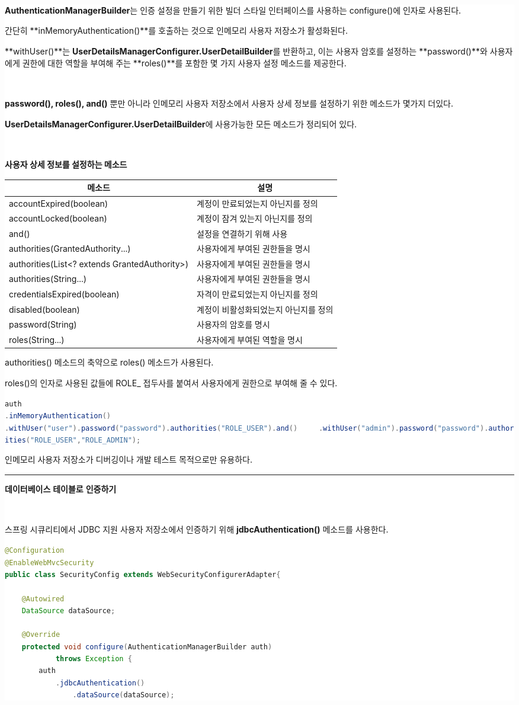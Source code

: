 **AuthenticationManagerBuilder**는 인증 설정을 만들기 위한 빌더 스타일 인터페이스를 사용하는 configure()에 인자로 사용된다.

간단히 **inMemoryAuthentication()**를 호출하는 것으로 인메모리 사용자 저장소가 활성화된다.

**withUser()**는 **UserDetailsManagerConfigurer.UserDetailBuilder**를 반환하고, 이는 사용자 암호를 설정하는 **password()**와 사용자에게 권한에 대한 역할을 부여해 주는 **roles()**를 포함한 몇 가지 사용자 설정 메소드를 제공한다.

<br/>

**password(), roles(), and()** 뿐만 아니라 인메모리 사용자 저장소에서 사용자  상세 정보를 설정하기 위한 메소드가 몇가지 더있다.

**UserDetailsManagerConfigurer.UserDetailBuilder**에 사용가능한 모든 메소드가 정리되어 있다.

<br/>

**사용자 상세 정보를 설정하는 메소드**

| 메소드                                                       | 설명                                   |
| ------------------------------------------------------------ | -------------------------------------- |
| accountExpired(boolean)                                      | 계정이 만료되었는지 아닌지를  정의     |
| accountLocked(boolean)                                       | 계정이 잠겨 있는지 아닌지를  정의      |
| and()                                                        | 설정을 연결하기 위해 사용              |
| authorities(GrantedAuthority...)                             | 사용자에게 부여된 권한들을  명시       |
| authorities(List<? extends                GrantedAuthority>) | 사용자에게 부여된 권한들을  명시       |
| authorities(String...)                                       | 사용자에게 부여된 권한들을  명시       |
| credentialsExpired(boolean)                                  | 자격이 만료되었는지 아닌지를  정의     |
| disabled(boolean)                                            | 계정이 비활성화되었는지 아닌지를  정의 |
| password(String)                                             | 사용자의 암호를 명시                   |
| roles(String...)                                             | 사용자에게 부여된 역할을 명시          |

authorities() 메소드의 축약으로 roles() 메소드가 사용된다.

roles()의 인자로 사용된 값들에 ROLE_ 접두사를 붙여서 사용자에게 권한으로 부여해 줄 수 있다.

````java
auth
.inMemoryAuthentication()
.withUser("user").password("password").authorities("ROLE_USER").and()     .withUser("admin").password("password").authorities("ROLE_USER","ROLE_ADMIN");
````

인메모리 사용자 저장소가 디버깅이나 개발 테스트 목적으로만 유용하다.

---------

**데이터베이스** **테이블로** **인증하기**

<br/>

스프링 시큐리티에서 JDBC 지원 사용자 저장소에서 인증하기 위해 **jdbcAuthentication()** 메소드를 사용한다.

````java
@Configuration
@EnableWebMvcSecurity
public class SecurityConfig extends WebSecurityConfigurerAdapter{
 
    @Autowired
    DataSource dataSource;
    
    @Override
    protected void configure(AuthenticationManagerBuilder auth)
            throws Exception {
        auth
            .jdbcAuthentication()
                .dataSource(dataSource);
````